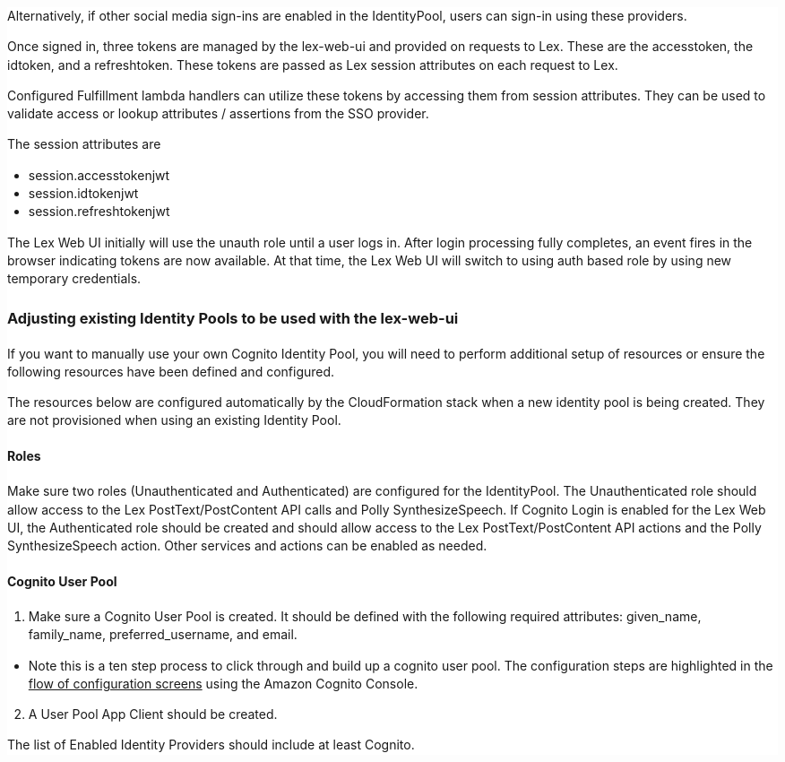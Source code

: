 Alternatively, if other social media sign-ins are enabled in the
IdentityPool, users can sign-in using these providers. 

Once signed in, three tokens are managed by the lex-web-ui and provided on requests
to Lex. These are the accesstoken, the idtoken, and a refreshtoken. These tokens 
are passed as Lex session attributes on each request to Lex.

Configured Fulfillment lambda handlers can utilize these
tokens by accessing them from session attributes. They can be used to
validate access or lookup attributes / assertions from the SSO provider. 

The session attributes are

* session.accesstokenjwt
* session.idtokenjwt
* session.refreshtokenjwt

The Lex Web UI initially will use the unauth role until a user logs in. 
After login processing fully completes, an event fires in the browser indicating tokens 
are now available. At that time, the Lex Web UI will switch to using auth based role by 
using new temporary credentials.

### Adjusting existing Identity Pools to be used with the lex-web-ui

If you want to manually use your own Cognito Identity Pool,
you will need to perform additional setup of resources or ensure the following 
resources have been defined and configured. 

The resources below are configured automatically by the
CloudFormation stack when a new identity pool is being created. They are not
provisioned when using an existing Identity Pool. 

#### Roles
Make sure two roles (Unauthenticated and Authenticated) are configured for the
IdentityPool. The Unauthenticated role should
allow access to the Lex PostText/PostContent API calls and Polly
SynthesizeSpeech. If Cognito Login is enabled for the Lex Web UI, the
Authenticated role should be created and should allow access to the 
Lex PostText/PostContent API actions and the Polly SynthesizeSpeech action. Other 
services and actions can be enabled as needed. 

#### Cognito User Pool

1. Make sure a Cognito User Pool is created. It should be defined with the following 
required attributes: given_name, family_name, preferred_username, and email.

* Note this is a ten step process to click through and build up a cognito user pool.
The configuration steps are highlighted in the [flow of configuration screens](./READMECONFIGSCREENS.md) using
the Amazon Cognito Console. 

2. A User Pool App Client should be created. 

The list of Enabled Identity Providers should include at least Cognito.
